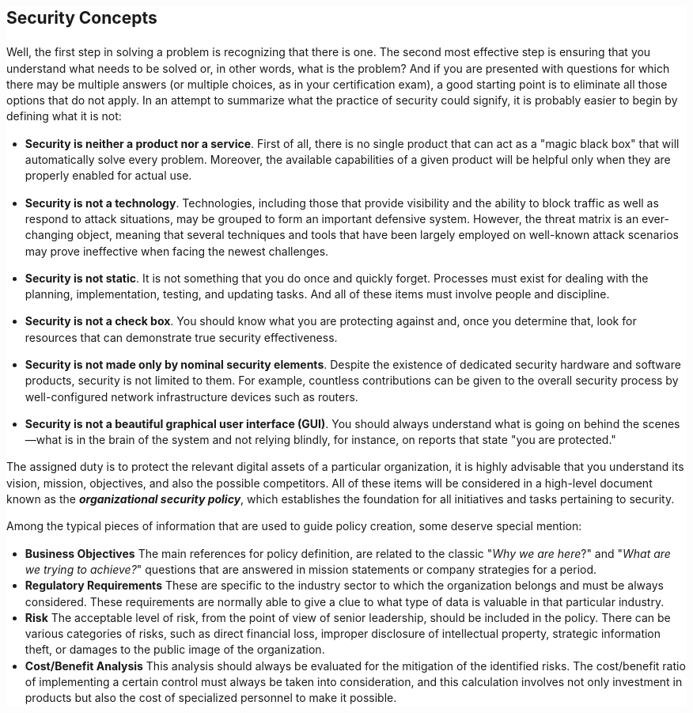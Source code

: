 ## Security Concepts

Well, the first step in solving a problem is recognizing that there is one. The second most effective step is ensuring that you understand what needs to be solved or, in other words, what is the problem? And if you are presented with questions for which there may be multiple answers (or multiple choices, as in your certification exam), a good starting point is to eliminate all those options that do not apply. In an attempt to summarize what the practice of security could signify, it is probably easier to begin by defining what it is not:

- **Security is neither a product nor a service**. First of all, there is no single product that can act as a "magic black box" that will automatically solve every problem. Moreover, the available capabilities of a given product will be helpful only when they are properly enabled for actual use.

- **Security is not a technology**. Technologies, including those that provide visibility and the ability to block traffic as well as respond to attack situations, may be grouped to form an important defensive system. However, the threat matrix is an ever-changing object, meaning that several techniques and tools that have been largely employed on well-known attack scenarios may prove ineffective when facing the newest challenges.

- **Security is not static**. It is not something that you do once and quickly forget. Processes must exist for dealing with the planning, implementation, testing, and updating tasks. And all of these items must involve people and discipline.

- **Security is not a check box**. You should know what you are protecting against and, once you determine that, look for resources that can demonstrate true security effectiveness.

- **Security is not made only by nominal security elements**. Despite the existence of dedicated security hardware and software products, security is not limited to them. For example, countless contributions can be given to the overall security process by well-configured network infrastructure devices such as routers.

- **Security is not a beautiful graphical user interface (GUI)**. You should always understand what is going on behind the scenes—what is in the brain of the system and not relying blindly, for instance, on reports that state "you are protected."

The assigned duty is to protect the relevant digital assets of a particular organization, it is highly advisable that you understand its vision, mission, objectives, and also the possible competitors. All of these items will be considered in a high-level document known as the **_organizational security policy_**, which establishes the foundation for all initiatives and tasks pertaining to security.

Among the typical pieces of information that are used to guide policy creation, some deserve special mention:

- **Business Objectives** The main references for policy definition, are related to the classic "_Why we are here_?" and "_What are we trying to achieve?_" questions that are answered in mission statements or company strategies for a period.
- **Regulatory Requirements** These are specific to the industry sector to which the organization belongs and must be always considered. These requirements are normally able to give a clue to what type of data is valuable in that particular industry.
- **Risk** The acceptable level of risk, from the point of view of senior leadership, should be included in the policy. There can be various categories of risks, such as direct financial loss, improper disclosure of intellectual property, strategic information theft, or damages to the public image of the organization.
- **Cost/Benefit Analysis** This analysis should always be evaluated for the mitigation of the identified risks. The cost/benefit ratio of implementing a certain control must always be taken into consideration, and this calculation involves not only investment in products but also the cost of specialized personnel to make it possible.

